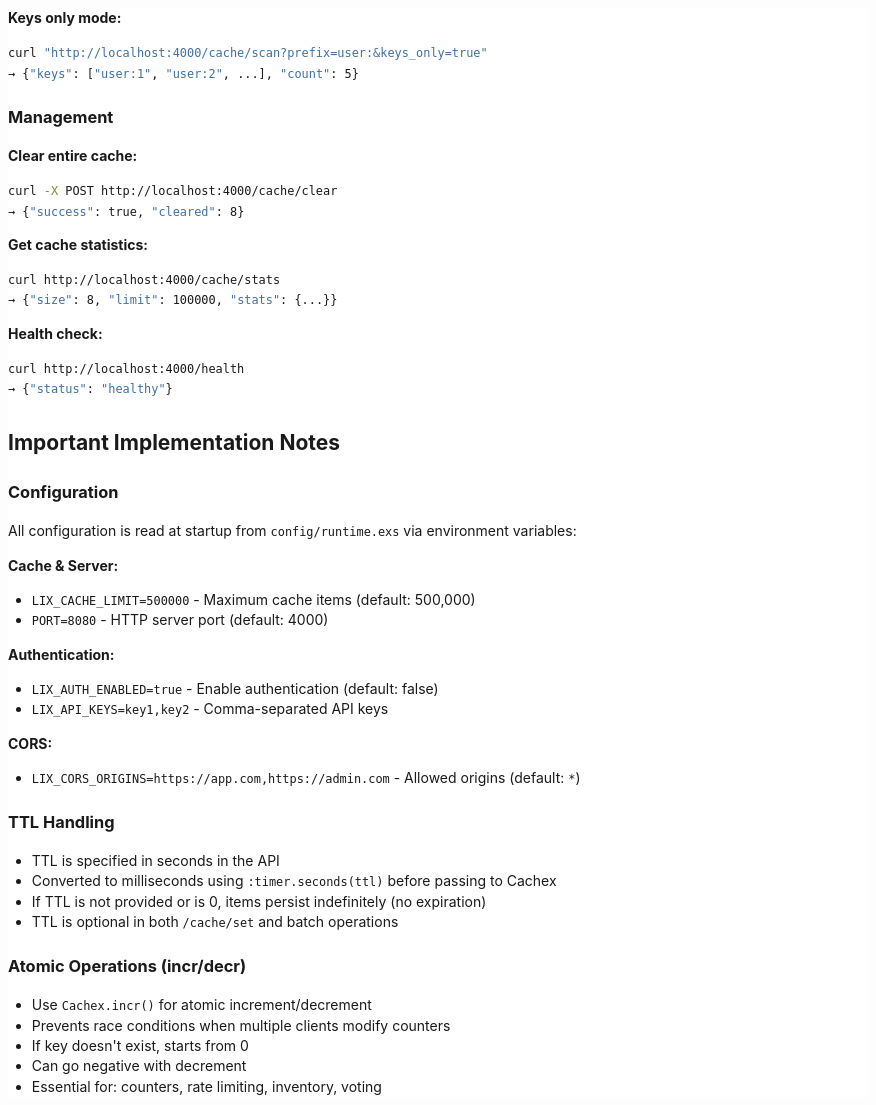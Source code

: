**Keys only mode:**
```bash
curl "http://localhost:4000/cache/scan?prefix=user:&keys_only=true"
→ {"keys": ["user:1", "user:2", ...], "count": 5}
```

### Management

**Clear entire cache:**
```bash
curl -X POST http://localhost:4000/cache/clear
→ {"success": true, "cleared": 8}
```

**Get cache statistics:**
```bash
curl http://localhost:4000/cache/stats
→ {"size": 8, "limit": 100000, "stats": {...}}
```

**Health check:**
```bash
curl http://localhost:4000/health
→ {"status": "healthy"}
```

## Important Implementation Notes

### Configuration
All configuration is read at startup from `config/runtime.exs` via environment variables:

**Cache & Server:**
- `LIX_CACHE_LIMIT=500000` - Maximum cache items (default: 500,000)
- `PORT=8080` - HTTP server port (default: 4000)

**Authentication:**
- `LIX_AUTH_ENABLED=true` - Enable authentication (default: false)
- `LIX_API_KEYS=key1,key2` - Comma-separated API keys

**CORS:**
- `LIX_CORS_ORIGINS=https://app.com,https://admin.com` - Allowed origins (default: `*`)

### TTL Handling
- TTL is specified in seconds in the API
- Converted to milliseconds using `:timer.seconds(ttl)` before passing to Cachex
- If TTL is not provided or is 0, items persist indefinitely (no expiration)
- TTL is optional in both `/cache/set` and batch operations

### Atomic Operations (incr/decr)
- Use `Cachex.incr()` for atomic increment/decrement
- Prevents race conditions when multiple clients modify counters
- If key doesn't exist, starts from 0
- Can go negative with decrement
- Essential for: counters, rate limiting, inventory, voting
